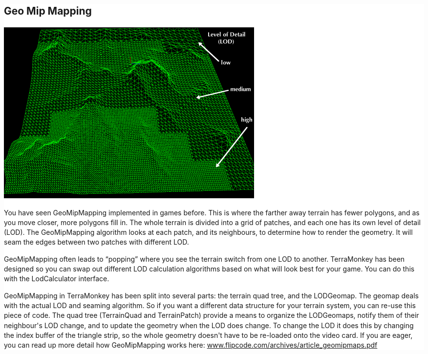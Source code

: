 </div>

<h2 class="sectionedit6" id="geo_mip_mapping">Geo Mip Mapping</h2>
<div class="level2">

<p>
<a href="/resources/jme3-advanced-terrain-lod-high-medium-low.png" class="media" title="jme3:advanced:terrain-lod-high-medium-low.png"><img src="/resources/jme3-advanced-terrain-lod-high-medium-low.png" class="mediaright" title="The wiremesh of a terrain with visible differences in levels of detail (LOD)" alt="The wiremesh of a terrain with visible differences in levels of detail (LOD)" /></a>
</p>

<p>
You have seen GeoMipMapping implemented in games before. This is where the farther away terrain has fewer polygons, and as you move closer, more polygons fill in. The whole terrain is divided into a grid of patches, and each one has its own level of detail (LOD). The GeoMipMapping algorithm looks at each patch, and its neighbours, to determine how to render the geometry. It will seam the edges between two patches with different LOD.
</p>

<p>
GeoMipMapping often leads to “popping” where you see the terrain switch from one LOD to another. TerraMonkey has been designed so you can swap out different LOD calculation algorithms based on what will look best for your game. You can do this with the LodCalculator interface.
</p>

<p>
GeoMipMapping in TerraMonkey has been split into several parts: the terrain quad tree, and the LODGeomap. The geomap deals with the actual LOD and seaming algorithm. So if you want a different data structure for your terrain system, you can re-use this piece of code. The quad tree (TerrainQuad and TerrainPatch) provide a means to organize the LODGeomaps, notify them of their neighbour's LOD change, and to update the geometry when the LOD does change. To change the LOD it does this by changing the index buffer of the triangle strip, so the whole geometry doesn't have to be re-loaded onto the video card. If you are eager, you can read up more detail how GeoMipMapping works here: <a href="http://www.flipcode.com/archives/article_geomipmaps.pdf" class="urlextern" title="http://www.flipcode.com/archives/article_geomipmaps.pdf" rel="nofollow">www.flipcode.com/archives/article_geomipmaps.pdf</a>
</p>
